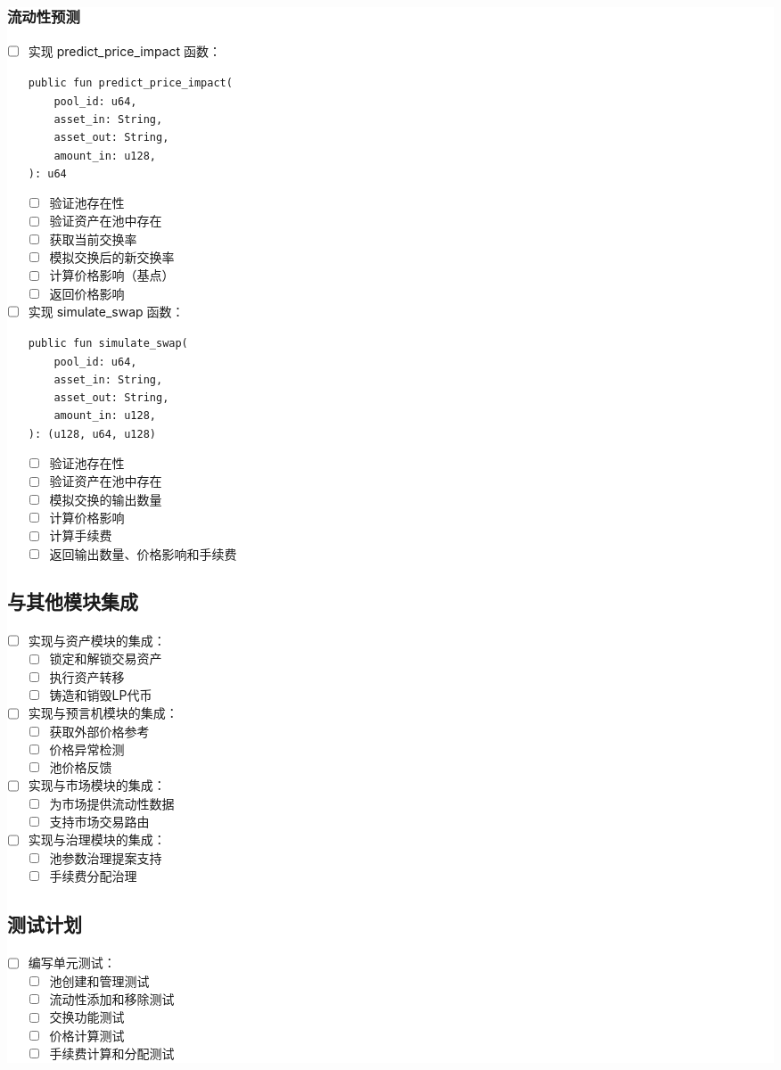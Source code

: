 ### 流动性预测
- [ ] 实现 predict_price_impact 函数：
  ```move
  public fun predict_price_impact(
      pool_id: u64,
      asset_in: String,
      asset_out: String,
      amount_in: u128,
  ): u64
  ```
  - [ ] 验证池存在性
  - [ ] 验证资产在池中存在
  - [ ] 获取当前交换率
  - [ ] 模拟交换后的新交换率
  - [ ] 计算价格影响（基点）
  - [ ] 返回价格影响

- [ ] 实现 simulate_swap 函数：
  ```move
  public fun simulate_swap(
      pool_id: u64,
      asset_in: String,
      asset_out: String,
      amount_in: u128,
  ): (u128, u64, u128)
  ```
  - [ ] 验证池存在性
  - [ ] 验证资产在池中存在
  - [ ] 模拟交换的输出数量
  - [ ] 计算价格影响
  - [ ] 计算手续费
  - [ ] 返回输出数量、价格影响和手续费

## 与其他模块集成
- [ ] 实现与资产模块的集成：
  - [ ] 锁定和解锁交易资产
  - [ ] 执行资产转移
  - [ ] 铸造和销毁LP代币

- [ ] 实现与预言机模块的集成：
  - [ ] 获取外部价格参考
  - [ ] 价格异常检测
  - [ ] 池价格反馈

- [ ] 实现与市场模块的集成：
  - [ ] 为市场提供流动性数据
  - [ ] 支持市场交易路由

- [ ] 实现与治理模块的集成：
  - [ ] 池参数治理提案支持
  - [ ] 手续费分配治理

## 测试计划
- [ ] 编写单元测试：
  - [ ] 池创建和管理测试
  - [ ] 流动性添加和移除测试
  - [ ] 交换功能测试
  - [ ] 价格计算测试
  - [ ] 手续费计算和分配测试
